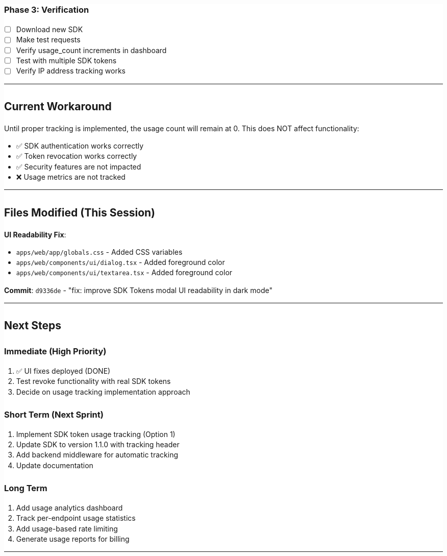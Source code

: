 ### Phase 3: Verification
- [ ] Download new SDK
- [ ] Make test requests
- [ ] Verify usage_count increments in dashboard
- [ ] Test with multiple SDK tokens
- [ ] Verify IP address tracking works

---

## Current Workaround

Until proper tracking is implemented, the usage count will remain at 0. This does NOT affect functionality:
- ✅ SDK authentication works correctly
- ✅ Token revocation works correctly
- ✅ Security features are not impacted
- ❌ Usage metrics are not tracked

---

## Files Modified (This Session)

**UI Readability Fix**:
- `apps/web/app/globals.css` - Added CSS variables
- `apps/web/components/ui/dialog.tsx` - Added foreground color
- `apps/web/components/ui/textarea.tsx` - Added foreground color

**Commit**: `d9336de` - "fix: improve SDK Tokens modal UI readability in dark mode"

---

## Next Steps

### Immediate (High Priority)
1. ✅ UI fixes deployed (DONE)
2. Test revoke functionality with real SDK tokens
3. Decide on usage tracking implementation approach

### Short Term (Next Sprint)
1. Implement SDK token usage tracking (Option 1)
2. Update SDK to version 1.1.0 with tracking header
3. Add backend middleware for automatic tracking
4. Update documentation

### Long Term
1. Add usage analytics dashboard
2. Track per-endpoint usage statistics
3. Add usage-based rate limiting
4. Generate usage reports for billing

---